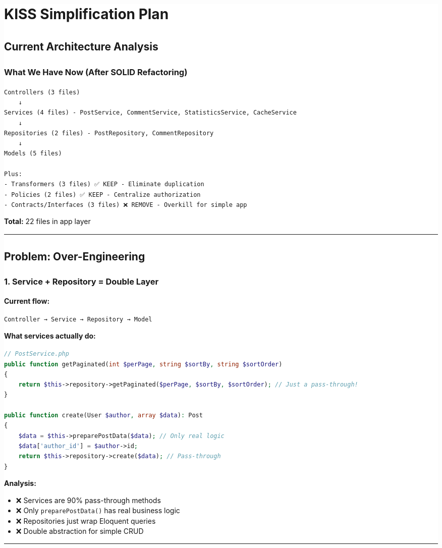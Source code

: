 # KISS Simplification Plan

## Current Architecture Analysis

### What We Have Now (After SOLID Refactoring)

```
Controllers (3 files)
    ↓
Services (4 files) - PostService, CommentService, StatisticsService, CacheService
    ↓
Repositories (2 files) - PostRepository, CommentRepository
    ↓
Models (5 files)

Plus:
- Transformers (3 files) ✅ KEEP - Eliminate duplication
- Policies (2 files) ✅ KEEP - Centralize authorization
- Contracts/Interfaces (3 files) ❌ REMOVE - Overkill for simple app
```

**Total:** 22 files in app layer

---

## Problem: Over-Engineering

### 1. **Service + Repository = Double Layer**

**Current flow:**
```php
Controller → Service → Repository → Model
```

**What services actually do:**
```php
// PostService.php
public function getPaginated(int $perPage, string $sortBy, string $sortOrder)
{
    return $this->repository->getPaginated($perPage, $sortBy, $sortOrder); // Just a pass-through!
}

public function create(User $author, array $data): Post
{
    $data = $this->preparePostData($data); // Only real logic
    $data['author_id'] = $author->id;
    return $this->repository->create($data); // Pass-through
}
```

**Analysis:** 
- ❌ Services are 90% pass-through methods
- ❌ Only `preparePostData()` has real business logic
- ❌ Repositories just wrap Eloquent queries
- ❌ Double abstraction for simple CRUD

---